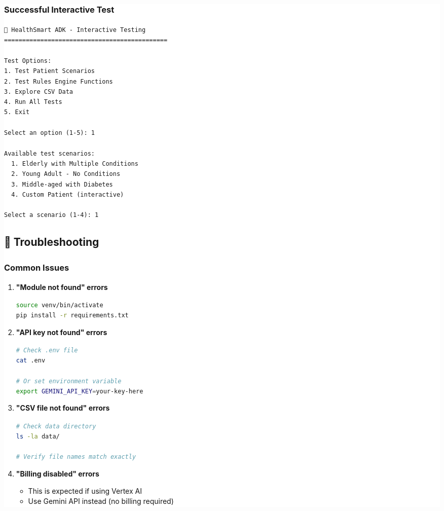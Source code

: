 
### Successful Interactive Test
```
🧪 HealthSmart ADK - Interactive Testing
=============================================

Test Options:
1. Test Patient Scenarios
2. Test Rules Engine Functions  
3. Explore CSV Data
4. Run All Tests
5. Exit

Select an option (1-5): 1

Available test scenarios:
  1. Elderly with Multiple Conditions
  2. Young Adult - No Conditions
  3. Middle-aged with Diabetes
  4. Custom Patient (interactive)

Select a scenario (1-4): 1
```

## 🚨 Troubleshooting

### Common Issues

1. **"Module not found" errors**
   ```bash
   source venv/bin/activate
   pip install -r requirements.txt
   ```

2. **"API key not found" errors**
   ```bash
   # Check .env file
   cat .env
   
   # Or set environment variable
   export GEMINI_API_KEY=your-key-here
   ```

3. **"CSV file not found" errors**
   ```bash
   # Check data directory
   ls -la data/
   
   # Verify file names match exactly
   ```

4. **"Billing disabled" errors**
   - This is expected if using Vertex AI
   - Use Gemini API instead (no billing required)
